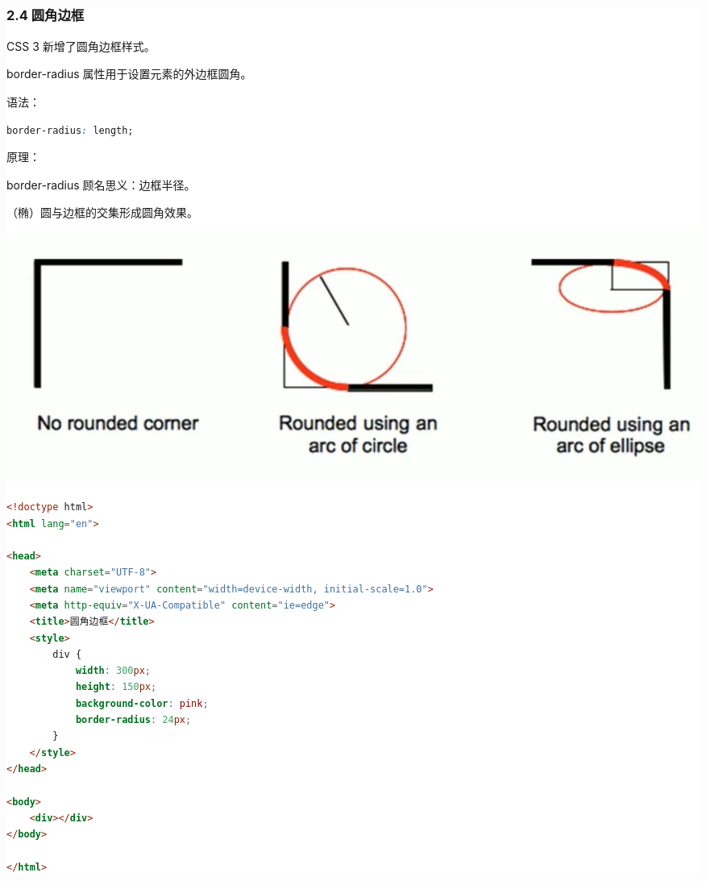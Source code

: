 ### 2.4 圆角边框

CSS 3 新增了圆角边框样式。

border-radius 属性用于设置元素的外边框圆角。

语法：

```css
border-radius: length;
```

原理：

border-radius 顾名思义：边框半径。

（椭）圆与边框的交集形成圆角效果。

![image](./img/1e059e5c4a65e0daa81e17085f7adf86_MD5.png)

```html
<!doctype html>
<html lang="en">

<head>
    <meta charset="UTF-8">
    <meta name="viewport" content="width=device-width, initial-scale=1.0">
    <meta http-equiv="X-UA-Compatible" content="ie=edge">
    <title>圆角边框</title>
    <style>
        div {
            width: 300px;
            height: 150px;
            background-color: pink;
            border-radius: 24px;
        }
    </style>
</head>

<body>
    <div></div>
</body>

</html>
```
